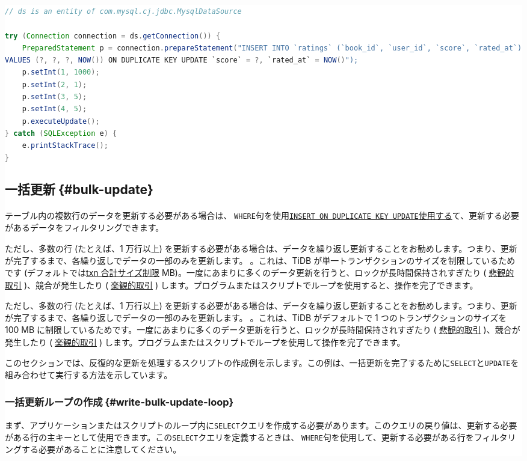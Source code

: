 </div>

<div label="Java" value="java">

```java
// ds is an entity of com.mysql.cj.jdbc.MysqlDataSource

try (Connection connection = ds.getConnection()) {
    PreparedStatement p = connection.prepareStatement("INSERT INTO `ratings` (`book_id`, `user_id`, `score`, `rated_at`)
VALUES (?, ?, ?, NOW()) ON DUPLICATE KEY UPDATE `score` = ?, `rated_at` = NOW()");
    p.setInt(1, 1000);
    p.setInt(2, 1);
    p.setInt(3, 5);
    p.setInt(4, 5);
    p.executeUpdate();
} catch (SQLException e) {
    e.printStackTrace();
}
```

</div>
</SimpleTab>

## 一括更新 {#bulk-update}

テーブル内の複数行のデータを更新する必要がある場合は、 `WHERE`句を使用[<a href="#use-insert-on-duplicate-key-update">`INSERT ON DUPLICATE KEY UPDATE`使用する</a>](#use-insert-on-duplicate-key-update)て、更新する必要があるデータをフィルタリングできます。

<CustomContent platform="tidb">

ただし、多数の行 (たとえば、1 万行以上) を更新する必要がある場合は、データを繰り返し更新することをお勧めします。つまり、更新が完了するまで、各繰り返しでデータの一部のみを更新します。 。これは、TiDB が単一トランザクションのサイズを制限しているためです (デフォルトでは[<a href="/tidb-configuration-file.md#txn-total-size-limit">txn 合計サイズ制限</a>](/tidb-configuration-file.md#txn-total-size-limit) MB)。一度にあまりに多くのデータ更新を行うと、ロックが長時間保持されすぎたり ( [<a href="/pessimistic-transaction.md">悲観的取引</a>](/pessimistic-transaction.md) )、競合が発生したり ( [<a href="/optimistic-transaction.md">楽観的取引</a>](/optimistic-transaction.md) ) します。プログラムまたはスクリプトでループを使用すると、操作を完了できます。

</CustomContent>

<CustomContent platform="tidb-cloud">

ただし、多数の行 (たとえば、1 万行以上) を更新する必要がある場合は、データを繰り返し更新することをお勧めします。つまり、更新が完了するまで、各繰り返しでデータの一部のみを更新します。 。これは、TiDB がデフォルトで 1 つのトランザクションのサイズを 100 MB に制限しているためです。一度にあまりに多くのデータ更新を行うと、ロックが長時間保持されすぎたり ( [<a href="/pessimistic-transaction.md">悲観的取引</a>](/pessimistic-transaction.md) )、競合が発生したり ( [<a href="/optimistic-transaction.md">楽観的取引</a>](/optimistic-transaction.md) ) します。プログラムまたはスクリプトでループを使用して操作を完了できます。

</CustomContent>

このセクションでは、反復的な更新を処理するスクリプトの作成例を示します。この例は、一括更新を完了するために`SELECT`と`UPDATE`を組み合わせて実行する方法を示しています。

### 一括更新ループの作成 {#write-bulk-update-loop}

まず、アプリケーションまたはスクリプトのループ内に`SELECT`クエリを作成する必要があります。このクエリの戻り値は、更新する必要がある行の主キーとして使用できます。この`SELECT`クエリを定義するときは、 `WHERE`句を使用して、更新する必要がある行をフィルタリングする必要があることに注意してください。
